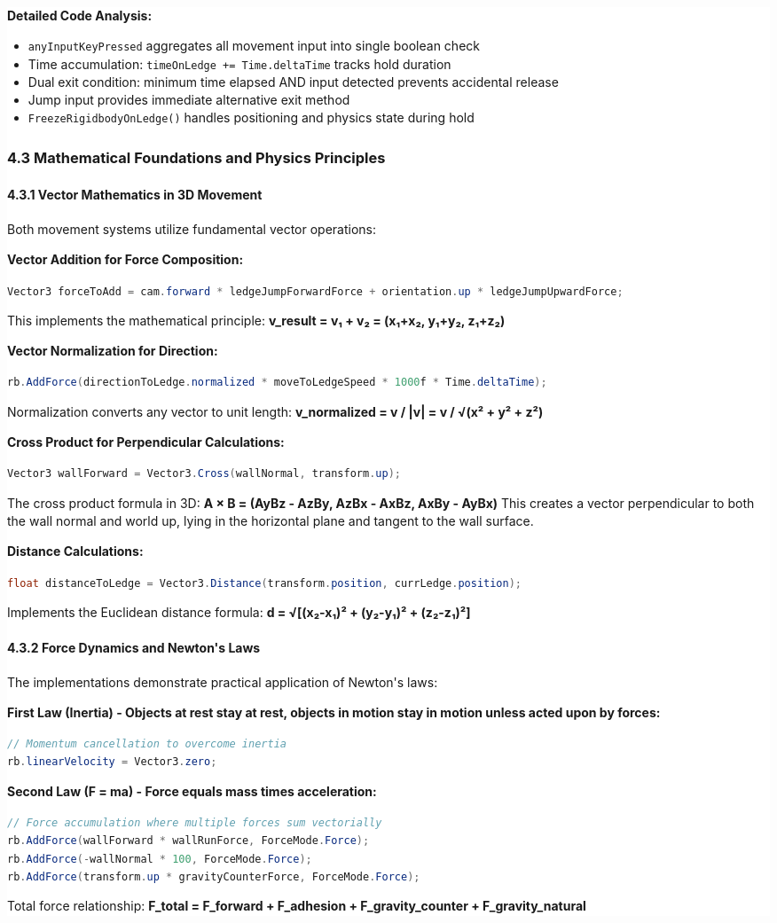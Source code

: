 **Detailed Code Analysis:**
- `anyInputKeyPressed` aggregates all movement input into single boolean check
- Time accumulation: `timeOnLedge += Time.deltaTime` tracks hold duration
- Dual exit condition: minimum time elapsed AND input detected prevents accidental release
- Jump input provides immediate alternative exit method
- `FreezeRigidbodyOnLedge()` handles positioning and physics state during hold

### 4.3 Mathematical Foundations and Physics Principles

#### 4.3.1 Vector Mathematics in 3D Movement

Both movement systems utilize fundamental vector operations:

**Vector Addition for Force Composition:**
```csharp
Vector3 forceToAdd = cam.forward * ledgeJumpForwardForce + orientation.up * ledgeJumpUpwardForce;
```
This implements the mathematical principle: **v_result = v₁ + v₂ = (x₁+x₂, y₁+y₂, z₁+z₂)**

**Vector Normalization for Direction:**
```csharp
rb.AddForce(directionToLedge.normalized * moveToLedgeSpeed * 1000f * Time.deltaTime);
```
Normalization converts any vector to unit length: **v_normalized = v / |v| = v / √(x² + y² + z²)**

**Cross Product for Perpendicular Calculations:**
```csharp
Vector3 wallForward = Vector3.Cross(wallNormal, transform.up);
```
The cross product formula in 3D: **A × B = (AyBz - AzBy, AzBx - AxBz, AxBy - AyBx)**
This creates a vector perpendicular to both the wall normal and world up, lying in the horizontal plane and tangent to the wall surface.

**Distance Calculations:**
```csharp
float distanceToLedge = Vector3.Distance(transform.position, currLedge.position);
```
Implements the Euclidean distance formula: **d = √[(x₂-x₁)² + (y₂-y₁)² + (z₂-z₁)²]**

#### 4.3.2 Force Dynamics and Newton's Laws

The implementations demonstrate practical application of Newton's laws:

**First Law (Inertia) - Objects at rest stay at rest, objects in motion stay in motion unless acted upon by forces:**
```csharp
// Momentum cancellation to overcome inertia
rb.linearVelocity = Vector3.zero;
```

**Second Law (F = ma) - Force equals mass times acceleration:**
```csharp
// Force accumulation where multiple forces sum vectorially
rb.AddForce(wallForward * wallRunForce, ForceMode.Force);
rb.AddForce(-wallNormal * 100, ForceMode.Force);
rb.AddForce(transform.up * gravityCounterForce, ForceMode.Force);
```
Total force relationship: **F_total = F_forward + F_adhesion + F_gravity_counter + F_gravity_natural**
